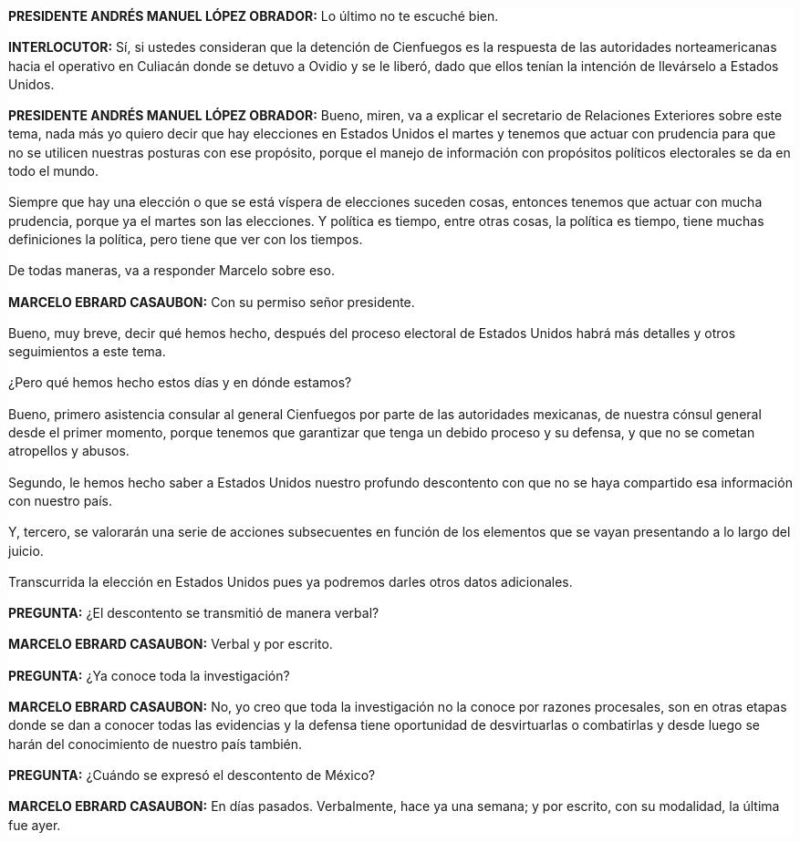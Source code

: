 **PRESIDENTE ANDRÉS MANUEL LÓPEZ OBRADOR:** Lo último no te escuché bien.

**INTERLOCUTOR:** Sí, si ustedes consideran que la detención de Cienfuegos es
la respuesta de las autoridades norteamericanas hacia el operativo en Culiacán
donde se detuvo a Ovidio y se le liberó, dado que ellos tenían la intención de
llevárselo a Estados Unidos.

**PRESIDENTE ANDRÉS MANUEL LÓPEZ OBRADOR:** Bueno, miren, va a explicar el
secretario de Relaciones Exteriores sobre este tema, nada más yo quiero decir
que hay elecciones en Estados Unidos el martes y tenemos que actuar con
prudencia para que no se utilicen nuestras posturas con ese propósito, porque
el manejo de información con propósitos políticos electorales se da en todo el
mundo.

Siempre que hay una elección o que se está víspera de elecciones suceden
cosas, entonces tenemos que actuar con mucha prudencia, porque ya el martes
son las elecciones. Y política es tiempo, entre otras cosas, la política es
tiempo, tiene muchas definiciones la política, pero tiene que ver con los
tiempos.

De todas maneras, va a responder Marcelo sobre eso.

**MARCELO EBRARD CASAUBON:** Con su permiso señor presidente.

Bueno, muy breve, decir qué hemos hecho, después del proceso electoral de
Estados Unidos habrá más detalles y otros seguimientos a este tema.

¿Pero qué hemos hecho estos días y en dónde estamos?

Bueno, primero asistencia consular al general Cienfuegos por parte de las
autoridades mexicanas, de nuestra cónsul general desde el primer momento,
porque tenemos que garantizar que tenga un debido proceso y su defensa, y que
no se cometan atropellos y abusos.

Segundo, le hemos hecho saber a Estados Unidos nuestro profundo descontento
con que no se haya compartido esa información con nuestro país.

Y, tercero, se valorarán una serie de acciones subsecuentes en función de los
elementos que se vayan presentando a lo largo del juicio.

Transcurrida la elección en Estados Unidos pues ya podremos darles otros datos
adicionales.

**PREGUNTA:** ¿El descontento se transmitió de manera verbal?

**MARCELO EBRARD CASAUBON:** Verbal y por escrito.

**PREGUNTA:** ¿Ya conoce toda la investigación?

**MARCELO EBRARD CASAUBON:** No, yo creo que toda la investigación no la
conoce por razones procesales, son en otras etapas donde se dan a conocer
todas las evidencias y la defensa tiene oportunidad de desvirtuarlas o
combatirlas y desde luego se harán del conocimiento de nuestro país también.

**PREGUNTA:** ¿Cuándo se expresó el descontento de México?

**MARCELO EBRARD CASAUBON:** En días pasados. Verbalmente, hace ya una semana;
y por escrito, con su modalidad, la última fue ayer.
